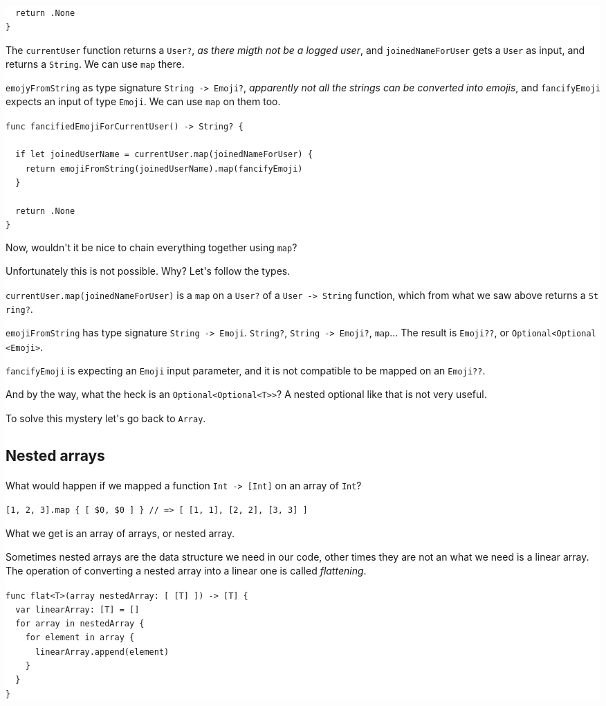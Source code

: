       return .None
    }
    

The `currentUser` function returns a `User?`, _as there migth not be a logged user_, and `joinedNameForUser` gets a `User` as input, and returns a `String`. We can use `map` there.

`emojyFromString` as type signature `String -> Emoji?`, _apparently not all the strings can be converted into emojis_, and `fancifyEmoji` expects an input of type `Emoji`. We can use `map` on them too.
    
    
    func fancifiedEmojiForCurrentUser() -> String? {
    
      if let joinedUserName = currentUser.map(joinedNameForUser) {
        return emojiFromString(joinedUserName).map(fancifyEmoji)
      }
    
      return .None
    }
    

Now, wouldn't it be nice to chain everything together using `map`?

Unfortunately this is not possible. Why? Let's follow the types.

`currentUser.map(joinedNameForUser)` is a `map` on a `User?` of a `User -> String` function, which from what we saw above returns a `String?`.

`emojiFromString` has type signature `String -> Emoji`. `String?`, `String -> Emoji?`, `map`... The result is `Emoji??`, or `Optional<Optional<Emoji>`.

`fancifyEmoji` is expecting an `Emoji` input parameter, and it is not compatible to be mapped on an `Emoji??`.

And by the way, what the heck is an `Optional<Optional<T>>`? A nested optional like that is not very useful.

To solve this mystery let's go back to `Array`.

## Nested arrays

What would happen if we mapped a function `Int -> [Int]` on an array of `Int`?
    
    
    [1, 2, 3].map { [ $0, $0 ] } // => [ [1, 1], [2, 2], [3, 3] ]
    

What we get is an array of arrays, or nested array.

Sometimes nested arrays are the data structure we need in our code, other times they are not an what we need is a linear array. The operation of converting a nested array into a linear one is called _flattening_.
    
    
    func flat<T>(array nestedArray: [ [T] ]) -> [T] {
      var linearArray: [T] = []
      for array in nestedArray {
        for element in array {
          linearArray.append(element)
        }
      }
    }
    